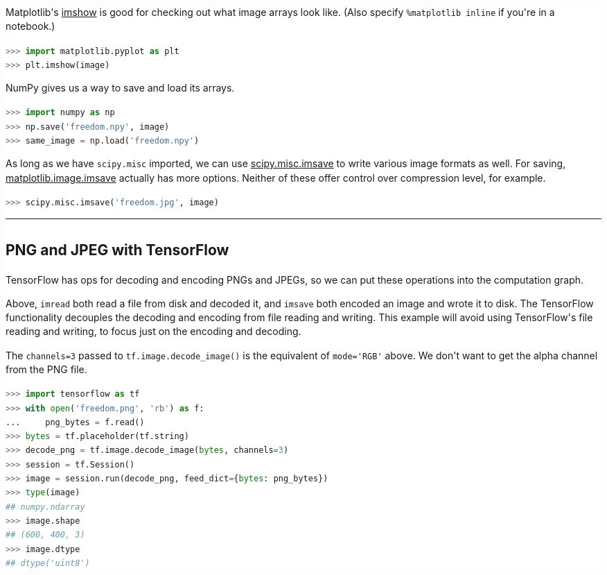 Matplotlib's [imshow](http://matplotlib.org/api/pyplot_api.html#matplotlib.pyplot.imshow) is good for checking out what image arrays look like. (Also specify `%matplotlib inline` if you're in a notebook.)

```python
>>> import matplotlib.pyplot as plt
>>> plt.imshow(image)
```

NumPy gives us a way to save and load its arrays.

```python
>>> import numpy as np
>>> np.save('freedom.npy', image)
>>> same_image = np.load('freedom.npy')
```

As long as we have `scipy.misc` imported, we can use [scipy.misc.imsave](https://docs.scipy.org/doc/scipy-0.18.1/reference/generated/scipy.misc.imsave.html) to write various image formats as well. For saving, [matplotlib.image.imsave](http://matplotlib.org/api/image_api.html#matplotlib.image.imsave) actually has more options. Neither of these offer control over compression level, for example.

```python
>>> scipy.misc.imsave('freedom.jpg', image)
```

---

## PNG and JPEG with TensorFlow

TensorFlow has ops for decoding and encoding PNGs and JPEGs, so we can put these operations into the computation graph.

Above, `imread` both read a file from disk and decoded it, and `imsave` both encoded an image and wrote it to disk. The TensorFlow functionality decouples the decoding and encoding from file reading and writing. This example will avoid using TensorFlow's file reading and writing, to focus just on the encoding and decoding.

The `channels=3` passed to `tf.image.decode_image()` is the equivalent of `mode='RGB'` above. We don't want to get the alpha channel from the PNG file.

```python
>>> import tensorflow as tf
>>> with open('freedom.png', 'rb') as f:
...     png_bytes = f.read()
>>> bytes = tf.placeholder(tf.string)
>>> decode_png = tf.image.decode_image(bytes, channels=3)
>>> session = tf.Session()
>>> image = session.run(decode_png, feed_dict={bytes: png_bytes})
>>> type(image)
## numpy.ndarray
>>> image.shape
## (600, 400, 3)
>>> image.dtype
## dtype('uint8')
```

